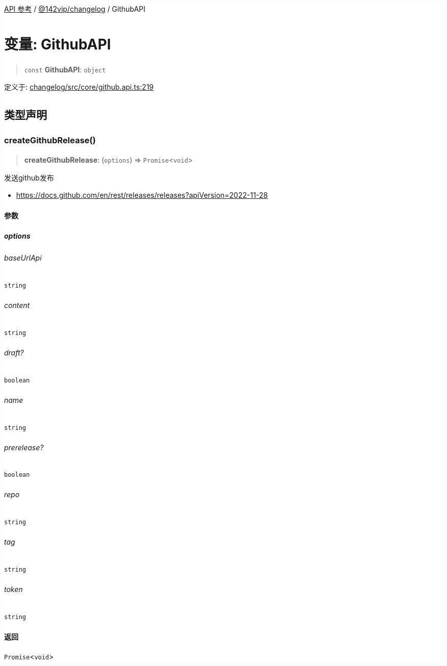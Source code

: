 [API 参考](../wiki/Home) / [@142vip/changelog](../wiki/@142vip.changelog) / GithubAPI

# 变量: GithubAPI

> `const` **GithubAPI**: `object`

定义于: [changelog/src/core/github.api.ts:219](https://github.com/142vip/core-x/blob/567cadf3a9f5104aada595325cfb94d08a88f92f/packages/changelog/src/core/github.api.ts#L219)

## 类型声明

### createGithubRelease()

> **createGithubRelease**: (`options`) => `Promise`\<`void`\>

发送github发布
- https://docs.github.com/en/rest/releases/releases?apiVersion=2022-11-28

#### 参数

##### options

###### baseUrlApi

`string`

###### content

`string`

###### draft?

`boolean`

###### name

`string`

###### prerelease?

`boolean`

###### repo

`string`

###### tag

`string`

###### token

`string`

#### 返回

`Promise`\<`void`\>
